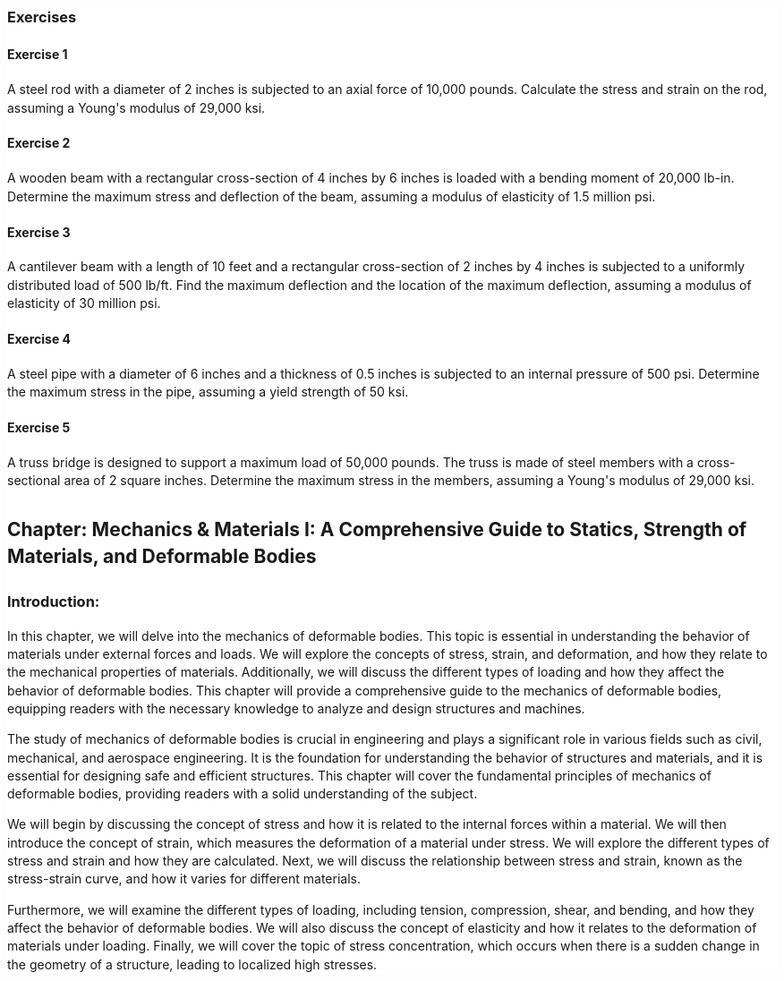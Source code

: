 ### Exercises
#### Exercise 1
A steel rod with a diameter of 2 inches is subjected to an axial force of 10,000 pounds. Calculate the stress and strain on the rod, assuming a Young's modulus of 29,000 ksi.

#### Exercise 2
A wooden beam with a rectangular cross-section of 4 inches by 6 inches is loaded with a bending moment of 20,000 lb-in. Determine the maximum stress and deflection of the beam, assuming a modulus of elasticity of 1.5 million psi.

#### Exercise 3
A cantilever beam with a length of 10 feet and a rectangular cross-section of 2 inches by 4 inches is subjected to a uniformly distributed load of 500 lb/ft. Find the maximum deflection and the location of the maximum deflection, assuming a modulus of elasticity of 30 million psi.

#### Exercise 4
A steel pipe with a diameter of 6 inches and a thickness of 0.5 inches is subjected to an internal pressure of 500 psi. Determine the maximum stress in the pipe, assuming a yield strength of 50 ksi.

#### Exercise 5
A truss bridge is designed to support a maximum load of 50,000 pounds. The truss is made of steel members with a cross-sectional area of 2 square inches. Determine the maximum stress in the members, assuming a Young's modulus of 29,000 ksi.


## Chapter: Mechanics & Materials I: A Comprehensive Guide to Statics, Strength of Materials, and Deformable Bodies

### Introduction:

In this chapter, we will delve into the mechanics of deformable bodies. This topic is essential in understanding the behavior of materials under external forces and loads. We will explore the concepts of stress, strain, and deformation, and how they relate to the mechanical properties of materials. Additionally, we will discuss the different types of loading and how they affect the behavior of deformable bodies. This chapter will provide a comprehensive guide to the mechanics of deformable bodies, equipping readers with the necessary knowledge to analyze and design structures and machines.

The study of mechanics of deformable bodies is crucial in engineering and plays a significant role in various fields such as civil, mechanical, and aerospace engineering. It is the foundation for understanding the behavior of structures and materials, and it is essential for designing safe and efficient structures. This chapter will cover the fundamental principles of mechanics of deformable bodies, providing readers with a solid understanding of the subject.

We will begin by discussing the concept of stress and how it is related to the internal forces within a material. We will then introduce the concept of strain, which measures the deformation of a material under stress. We will explore the different types of stress and strain and how they are calculated. Next, we will discuss the relationship between stress and strain, known as the stress-strain curve, and how it varies for different materials.

Furthermore, we will examine the different types of loading, including tension, compression, shear, and bending, and how they affect the behavior of deformable bodies. We will also discuss the concept of elasticity and how it relates to the deformation of materials under loading. Finally, we will cover the topic of stress concentration, which occurs when there is a sudden change in the geometry of a structure, leading to localized high stresses.
